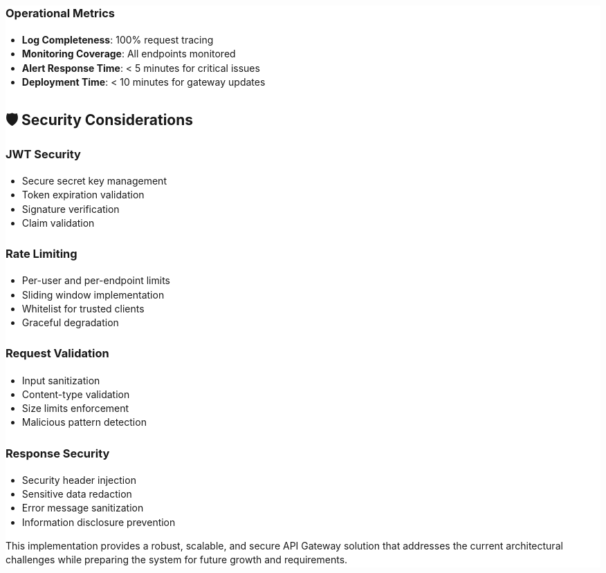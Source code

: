### **Operational Metrics**
- **Log Completeness**: 100% request tracing
- **Monitoring Coverage**: All endpoints monitored
- **Alert Response Time**: < 5 minutes for critical issues
- **Deployment Time**: < 10 minutes for gateway updates

## **🛡️ Security Considerations**

### **JWT Security**
- Secure secret key management
- Token expiration validation
- Signature verification
- Claim validation

### **Rate Limiting**
- Per-user and per-endpoint limits
- Sliding window implementation
- Whitelist for trusted clients
- Graceful degradation

### **Request Validation**
- Input sanitization
- Content-type validation
- Size limits enforcement
- Malicious pattern detection

### **Response Security**
- Security header injection
- Sensitive data redaction
- Error message sanitization
- Information disclosure prevention

This implementation provides a robust, scalable, and secure API Gateway solution that addresses the current architectural challenges while preparing the system for future growth and requirements. 